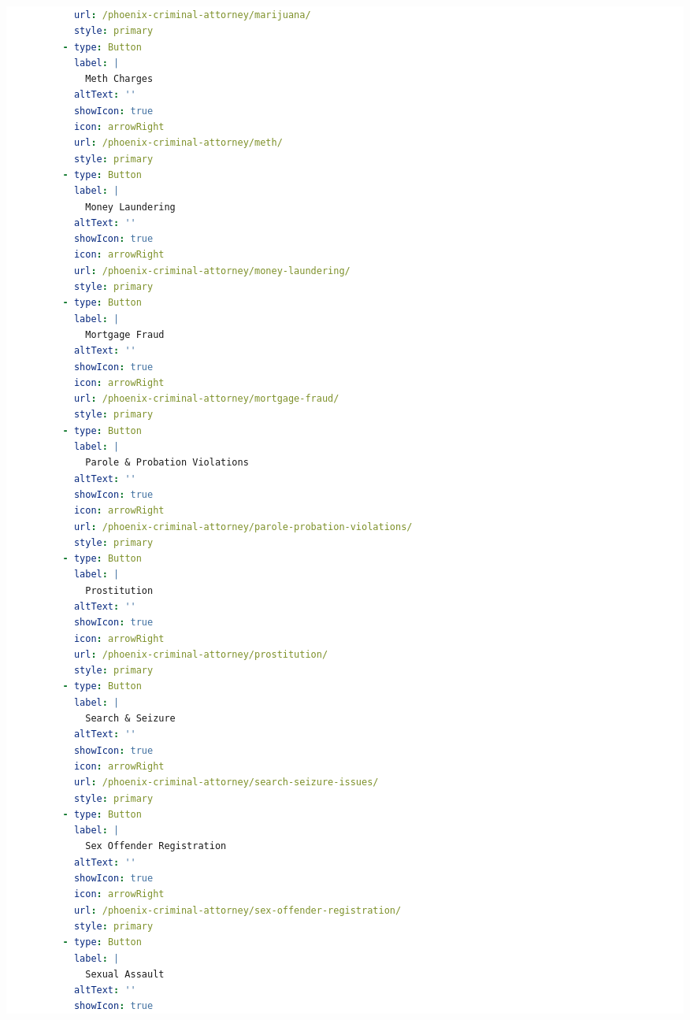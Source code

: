 ```yaml
            url: /phoenix-criminal-attorney/marijuana/
            style: primary
          - type: Button
            label: |
              Meth Charges
            altText: ''
            showIcon: true
            icon: arrowRight
            url: /phoenix-criminal-attorney/meth/
            style: primary
          - type: Button
            label: |
              Money Laundering
            altText: ''
            showIcon: true
            icon: arrowRight
            url: /phoenix-criminal-attorney/money-laundering/
            style: primary
          - type: Button
            label: |
              Mortgage Fraud
            altText: ''
            showIcon: true
            icon: arrowRight
            url: /phoenix-criminal-attorney/mortgage-fraud/
            style: primary
          - type: Button
            label: |
              Parole & Probation Violations
            altText: ''
            showIcon: true
            icon: arrowRight
            url: /phoenix-criminal-attorney/parole-probation-violations/
            style: primary
          - type: Button
            label: |
              Prostitution
            altText: ''
            showIcon: true
            icon: arrowRight
            url: /phoenix-criminal-attorney/prostitution/
            style: primary
          - type: Button
            label: |
              Search & Seizure
            altText: ''
            showIcon: true
            icon: arrowRight
            url: /phoenix-criminal-attorney/search-seizure-issues/
            style: primary
          - type: Button
            label: |
              Sex Offender Registration
            altText: ''
            showIcon: true
            icon: arrowRight
            url: /phoenix-criminal-attorney/sex-offender-registration/
            style: primary
          - type: Button
            label: |
              Sexual Assault
            altText: ''
            showIcon: true
```